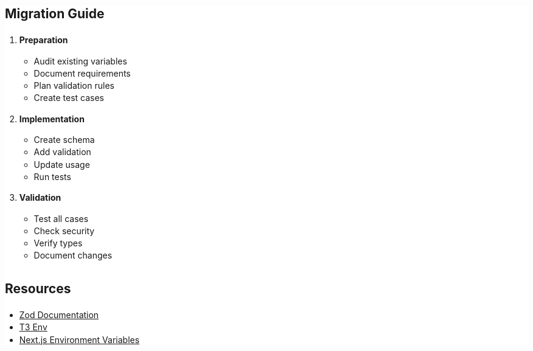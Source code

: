 ## Migration Guide

1. **Preparation**
   - Audit existing variables
   - Document requirements
   - Plan validation rules
   - Create test cases

2. **Implementation**
   - Create schema
   - Add validation
   - Update usage
   - Run tests

3. **Validation**
   - Test all cases
   - Check security
   - Verify types
   - Document changes

## Resources

- [Zod Documentation](https://zod.dev)
- [T3 Env](https://env.t3.gg)
- [Next.js Environment Variables](https://nextjs.org/docs/basic-features/environment-variables)
